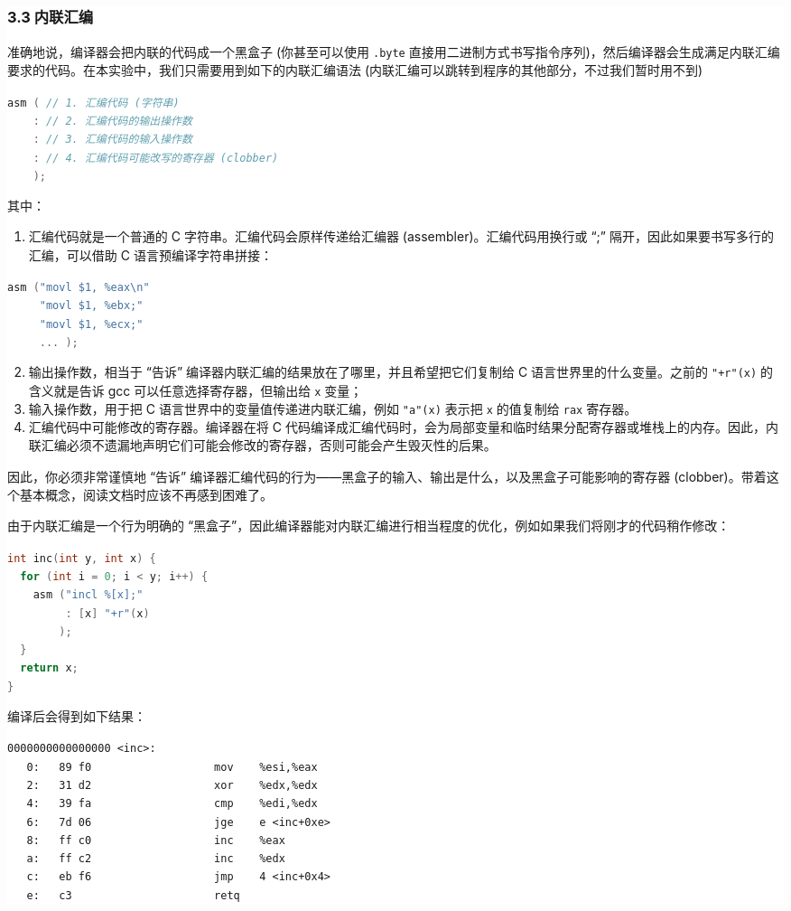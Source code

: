 ### 3.3 内联汇编

准确地说，编译器会把内联的代码成一个黑盒子 (你甚至可以使用 `.byte` 直接用二进制方式书写指令序列)，然后编译器会生成满足内联汇编要求的代码。在本实验中，我们只需要用到如下的内联汇编语法 (内联汇编可以跳转到程序的其他部分，不过我们暂时用不到)

```c
asm ( // 1. 汇编代码 (字符串)
    : // 2. 汇编代码的输出操作数
    : // 3. 汇编代码的输入操作数
    : // 4. 汇编代码可能改写的寄存器 (clobber)
    );
```

其中：

1. 汇编代码就是一个普通的 C 字符串。汇编代码会原样传递给汇编器 (assembler)。汇编代码用换行或 “;” 隔开，因此如果要书写多行的汇编，可以借助 C 语言预编译字符串拼接：

```c
asm ("movl $1, %eax\n"
     "movl $1, %ebx;"
     "movl $1, %ecx;"
     ... );
```

2.  输出操作数，相当于 “告诉” 编译器内联汇编的结果放在了哪里，并且希望把它们复制给 C 语言世界里的什么变量。之前的 `"+r"(x)` 的含义就是告诉 gcc 可以任意选择寄存器，但输出给 `x` 变量；
3.  输入操作数，用于把 C 语言世界中的变量值传递进内联汇编，例如 `"a"(x)` 表示把 `x` 的值复制给 `rax` 寄存器。
4.  汇编代码中可能修改的寄存器。编译器在将 C 代码编译成汇编代码时，会为局部变量和临时结果分配寄存器或堆栈上的内存。因此，内联汇编必须不遗漏地声明它们可能会修改的寄存器，否则可能会产生毁灭性的后果。

因此，你必须非常谨慎地 “告诉” 编译器汇编代码的行为——黑盒子的输入、输出是什么，以及黑盒子可能影响的寄存器 (clobber)。带着这个基本概念，阅读文档时应该不再感到困难了。

由于内联汇编是一个行为明确的 “黑盒子”，因此编译器能对内联汇编进行相当程度的优化，例如如果我们将刚才的代码稍作修改：

```c
int inc(int y, int x) {
  for (int i = 0; i < y; i++) {
    asm ("incl %[x];"
         : [x] "+r"(x)
        );
  }
  return x;
}
```

编译后会得到如下结果：

```txt
0000000000000000 <inc>:
   0:   89 f0                   mov    %esi,%eax
   2:   31 d2                   xor    %edx,%edx
   4:   39 fa                   cmp    %edi,%edx
   6:   7d 06                   jge    e <inc+0xe>
   8:   ff c0                   inc    %eax
   a:   ff c2                   inc    %edx
   c:   eb f6                   jmp    4 <inc+0x4>
   e:   c3                      retq
```
